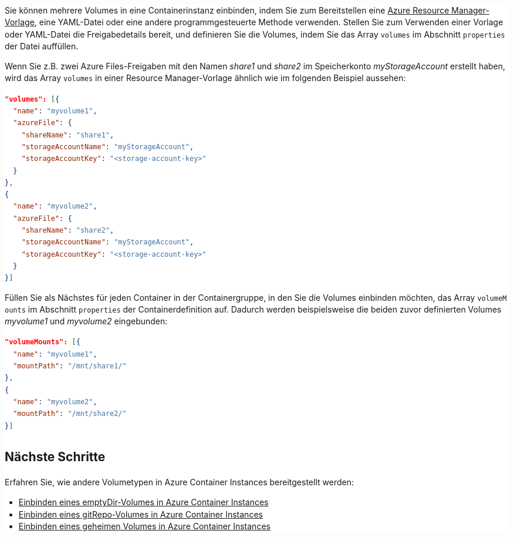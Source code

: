 Sie können mehrere Volumes in eine Containerinstanz einbinden, indem Sie zum Bereitstellen eine [Azure Resource Manager-Vorlage](/azure/templates/microsoft.containerinstance/containergroups), eine YAML-Datei oder eine andere programmgesteuerte Methode verwenden. Stellen Sie zum Verwenden einer Vorlage oder YAML-Datei die Freigabedetails bereit, und definieren Sie die Volumes, indem Sie das Array `volumes` im Abschnitt `properties` der Datei auffüllen. 

Wenn Sie z.B. zwei Azure Files-Freigaben mit den Namen *share1* und *share2* im Speicherkonto *myStorageAccount* erstellt haben, wird das Array `volumes` in einer Resource Manager-Vorlage ähnlich wie im folgenden Beispiel aussehen:

```JSON
"volumes": [{
  "name": "myvolume1",
  "azureFile": {
    "shareName": "share1",
    "storageAccountName": "myStorageAccount",
    "storageAccountKey": "<storage-account-key>"
  }
},
{
  "name": "myvolume2",
  "azureFile": {
    "shareName": "share2",
    "storageAccountName": "myStorageAccount",
    "storageAccountKey": "<storage-account-key>"
  }
}]
```

Füllen Sie als Nächstes für jeden Container in der Containergruppe, in den Sie die Volumes einbinden möchten, das Array `volumeMounts` im Abschnitt `properties` der Containerdefinition auf. Dadurch werden beispielsweise die beiden zuvor definierten Volumes *myvolume1* und *myvolume2* eingebunden:

```JSON
"volumeMounts": [{
  "name": "myvolume1",
  "mountPath": "/mnt/share1/"
},
{
  "name": "myvolume2",
  "mountPath": "/mnt/share2/"
}]
```

## <a name="next-steps"></a>Nächste Schritte

Erfahren Sie, wie andere Volumetypen in Azure Container Instances bereitgestellt werden:

* [Einbinden eines emptyDir-Volumes in Azure Container Instances](container-instances-volume-emptydir.md)
* [Einbinden eines gitRepo-Volumes in Azure Container Instances](container-instances-volume-gitrepo.md)
* [Einbinden eines geheimen Volumes in Azure Container Instances](container-instances-volume-secret.md)
